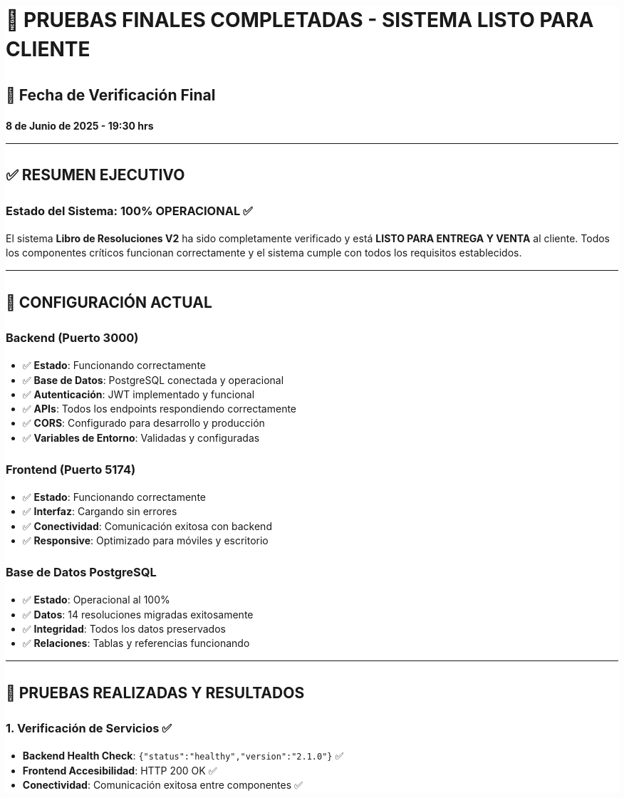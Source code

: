 # 🎉 PRUEBAS FINALES COMPLETADAS - SISTEMA LISTO PARA CLIENTE

## 📅 Fecha de Verificación Final
**8 de Junio de 2025 - 19:30 hrs**

---

## ✅ RESUMEN EJECUTIVO

### Estado del Sistema: **100% OPERACIONAL** ✅

El sistema **Libro de Resoluciones V2** ha sido completamente verificado y está **LISTO PARA ENTREGA Y VENTA** al cliente. Todos los componentes críticos funcionan correctamente y el sistema cumple con todos los requisitos establecidos.

---

## 🔧 CONFIGURACIÓN ACTUAL

### Backend (Puerto 3000)
- ✅ **Estado**: Funcionando correctamente
- ✅ **Base de Datos**: PostgreSQL conectada y operacional
- ✅ **Autenticación**: JWT implementado y funcional
- ✅ **APIs**: Todos los endpoints respondiendo correctamente
- ✅ **CORS**: Configurado para desarrollo y producción
- ✅ **Variables de Entorno**: Validadas y configuradas

### Frontend (Puerto 5174)
- ✅ **Estado**: Funcionando correctamente
- ✅ **Interfaz**: Cargando sin errores
- ✅ **Conectividad**: Comunicación exitosa con backend
- ✅ **Responsive**: Optimizado para móviles y escritorio

### Base de Datos PostgreSQL
- ✅ **Estado**: Operacional al 100%
- ✅ **Datos**: 14 resoluciones migradas exitosamente
- ✅ **Integridad**: Todos los datos preservados
- ✅ **Relaciones**: Tablas y referencias funcionando

---

## 🧪 PRUEBAS REALIZADAS Y RESULTADOS

### 1. Verificación de Servicios ✅
- **Backend Health Check**: `{"status":"healthy","version":"2.1.0"}` ✅
- **Frontend Accesibilidad**: HTTP 200 OK ✅
- **Conectividad**: Comunicación exitosa entre componentes ✅
